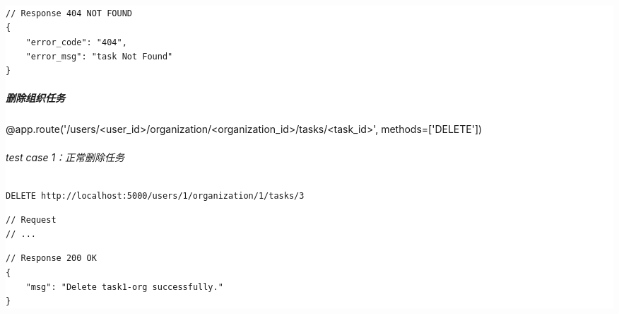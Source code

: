 ```
// Response 404 NOT FOUND
{
    "error_code": "404",
    "error_msg": "task Not Found"
}
```

##### 删除组织任务

@app.route('/users/<user_id>/organization/<organization_id>/tasks/<task_id>', methods=['DELETE'])

###### test case 1：正常删除任务

```
DELETE http://localhost:5000/users/1/organization/1/tasks/3
```

```
// Request
// ...
```

```
// Response 200 OK
{
    "msg": "Delete task1-org successfully."
}
```

